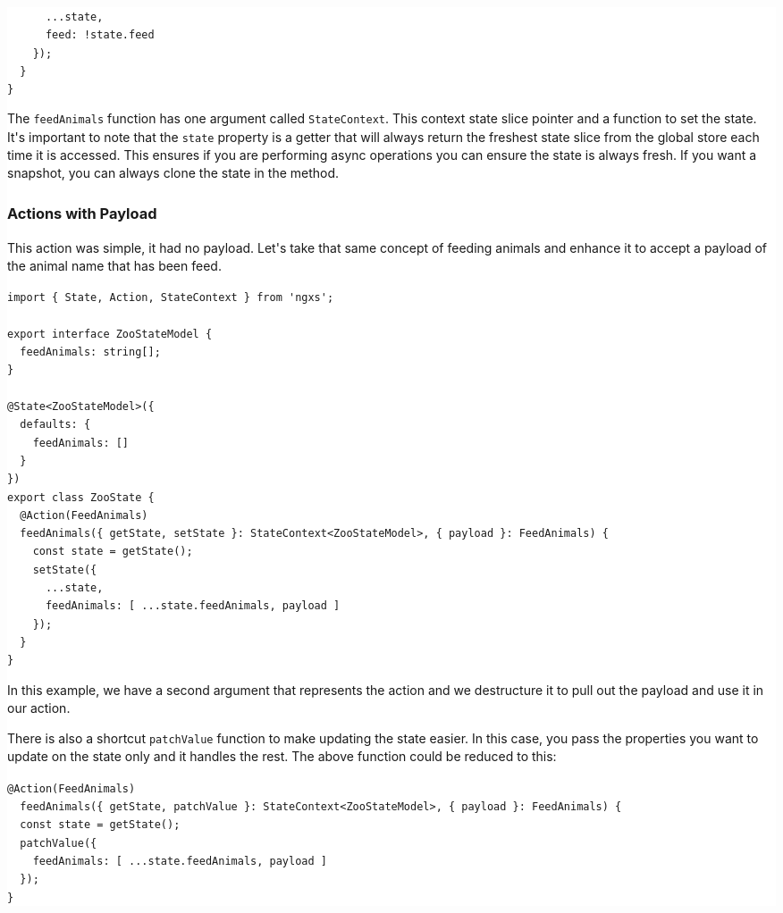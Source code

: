 ```TS
      ...state,
      feed: !state.feed
    });
  }
}
```

The `feedAnimals` function has one argument called `StateContext`. This
context state slice pointer and a function to set the state. It's important
to note that the `state` property is a getter that will always return
the freshest state slice from the global store each time it is accessed. This
ensures if you are performing async operations you can ensure the state
is always fresh. If you want a snapshot, you can always clone the state
in the method.

### Actions with Payload
This action was simple, it had no payload. Let's take that same concept of
feeding animals and enhance it to accept a payload of the animal name
that has been feed.

```TS
import { State, Action, StateContext } from 'ngxs';

export interface ZooStateModel {
  feedAnimals: string[];
}

@State<ZooStateModel>({
  defaults: {
    feedAnimals: []
  }
})
export class ZooState {
  @Action(FeedAnimals)
  feedAnimals({ getState, setState }: StateContext<ZooStateModel>, { payload }: FeedAnimals) {
    const state = getState();
    setState({
      ...state,
      feedAnimals: [ ...state.feedAnimals, payload ]
    });
  }
}
```

In this example, we have a second argument that represents the action and we destructure it
to pull out the payload and use it in our action.

There is also a shortcut `patchValue` function to make updating the state easier. In this case,
you pass the properties you want to update on the state only and it handles the rest. The above function
could be reduced to this:

```TS
@Action(FeedAnimals)
  feedAnimals({ getState, patchValue }: StateContext<ZooStateModel>, { payload }: FeedAnimals) {
  const state = getState();
  patchValue({
    feedAnimals: [ ...state.feedAnimals, payload ]
  });
}
```
